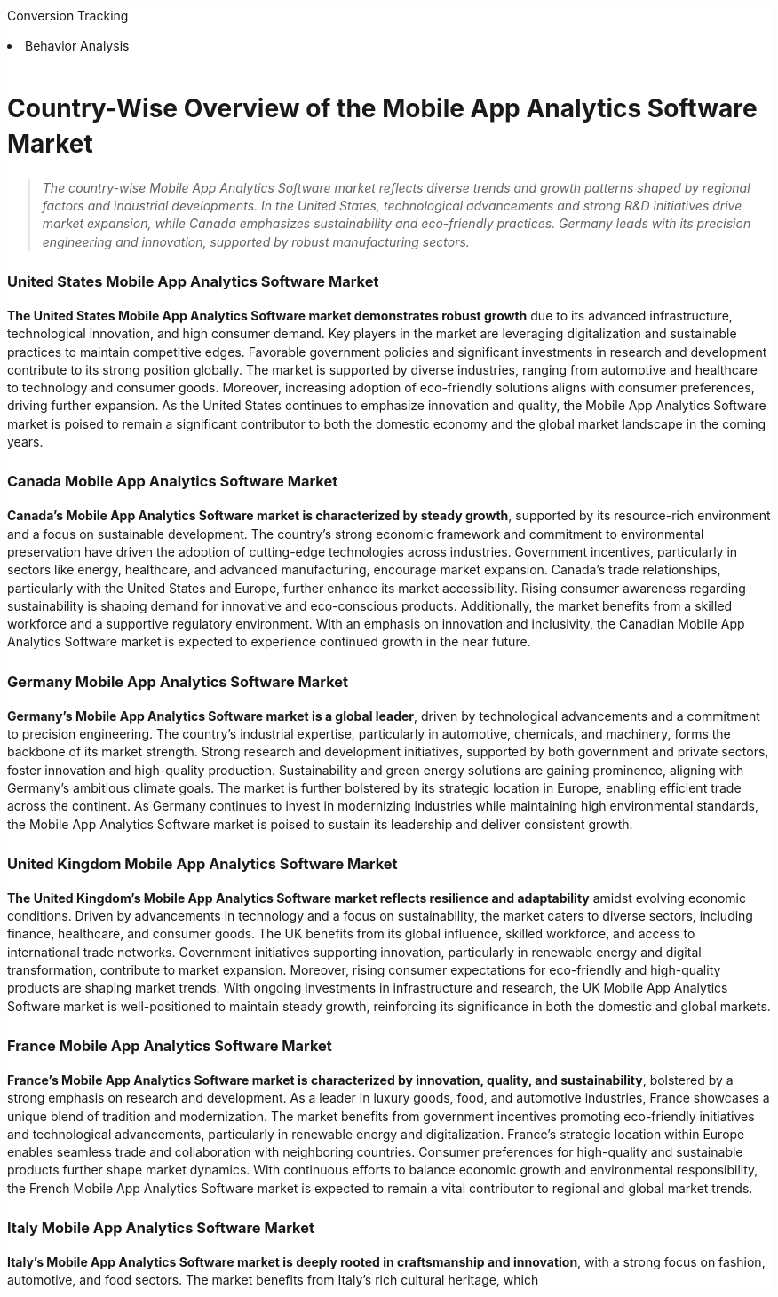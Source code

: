 Conversion Tracking</li><li> Behavior Analysis</li></ul><h1><span class="">Country-Wise Overview of the Mobile App Analytics Software Market<br /></span></h1><blockquote><p><em><span class="">The country-wise Mobile App Analytics Software market reflects diverse trends and growth patterns shaped by regional factors and industrial developments. In the United States, technological advancements and strong R&amp;D initiatives drive market expansion, while Canada emphasizes sustainability and eco-friendly practices. Germany leads with its precision engineering and innovation, supported by robust manufacturing sectors.</span></em></p></blockquote><h3><strong>United States Mobile App Analytics Software Market</strong></h3><p><strong>The United States Mobile App Analytics Software market demonstrates robust growth</strong> due to its advanced infrastructure, technological innovation, and high consumer demand. Key players in the market are leveraging digitalization and sustainable practices to maintain competitive edges. Favorable government policies and significant investments in research and development contribute to its strong position globally. The market is supported by diverse industries, ranging from automotive and healthcare to technology and consumer goods. Moreover, increasing adoption of eco-friendly solutions aligns with consumer preferences, driving further expansion. As the United States continues to emphasize innovation and quality, the Mobile App Analytics Software market is poised to remain a significant contributor to both the domestic economy and the global market landscape in the coming years.</p><h3><strong>Canada Mobile App Analytics Software Market</strong></h3><p><strong>Canada&rsquo;s Mobile App Analytics Software market is characterized by steady growth</strong>, supported by its resource-rich environment and a focus on sustainable development. The country&rsquo;s strong economic framework and commitment to environmental preservation have driven the adoption of cutting-edge technologies across industries. Government incentives, particularly in sectors like energy, healthcare, and advanced manufacturing, encourage market expansion. Canada&rsquo;s trade relationships, particularly with the United States and Europe, further enhance its market accessibility. Rising consumer awareness regarding sustainability is shaping demand for innovative and eco-conscious products. Additionally, the market benefits from a skilled workforce and a supportive regulatory environment. With an emphasis on innovation and inclusivity, the Canadian Mobile App Analytics Software market is expected to experience continued growth in the near future.</p><h3><strong>Germany Mobile App Analytics Software Market</strong></h3><p><strong>Germany&rsquo;s Mobile App Analytics Software market is a global leader</strong>, driven by technological advancements and a commitment to precision engineering. The country&rsquo;s industrial expertise, particularly in automotive, chemicals, and machinery, forms the backbone of its market strength. Strong research and development initiatives, supported by both government and private sectors, foster innovation and high-quality production. Sustainability and green energy solutions are gaining prominence, aligning with Germany&rsquo;s ambitious climate goals. The market is further bolstered by its strategic location in Europe, enabling efficient trade across the continent. As Germany continues to invest in modernizing industries while maintaining high environmental standards, the Mobile App Analytics Software market is poised to sustain its leadership and deliver consistent growth.</p><h3><strong>United Kingdom Mobile App Analytics Software Market</strong></h3><p><strong>The United Kingdom&rsquo;s Mobile App Analytics Software market reflects resilience and adaptability</strong> amidst evolving economic conditions. Driven by advancements in technology and a focus on sustainability, the market caters to diverse sectors, including finance, healthcare, and consumer goods. The UK benefits from its global influence, skilled workforce, and access to international trade networks. Government initiatives supporting innovation, particularly in renewable energy and digital transformation, contribute to market expansion. Moreover, rising consumer expectations for eco-friendly and high-quality products are shaping market trends. With ongoing investments in infrastructure and research, the UK Mobile App Analytics Software market is well-positioned to maintain steady growth, reinforcing its significance in both the domestic and global markets.</p><h3><strong>France Mobile App Analytics Software Market</strong></h3><p><strong>France&rsquo;s Mobile App Analytics Software market is characterized by innovation, quality, and sustainability</strong>, bolstered by a strong emphasis on research and development. As a leader in luxury goods, food, and automotive industries, France showcases a unique blend of tradition and modernization. The market benefits from government incentives promoting eco-friendly initiatives and technological advancements, particularly in renewable energy and digitalization. France&rsquo;s strategic location within Europe enables seamless trade and collaboration with neighboring countries. Consumer preferences for high-quality and sustainable products further shape market dynamics. With continuous efforts to balance economic growth and environmental responsibility, the French Mobile App Analytics Software market is expected to remain a vital contributor to regional and global market trends.</p><h3><strong>Italy Mobile App Analytics Software Market</strong></h3><p><strong>Italy&rsquo;s Mobile App Analytics Software market is deeply rooted in craftsmanship and innovation</strong>, with a strong focus on fashion, automotive, and food sectors. The market benefits from Italy&rsquo;s rich cultural heritage, which